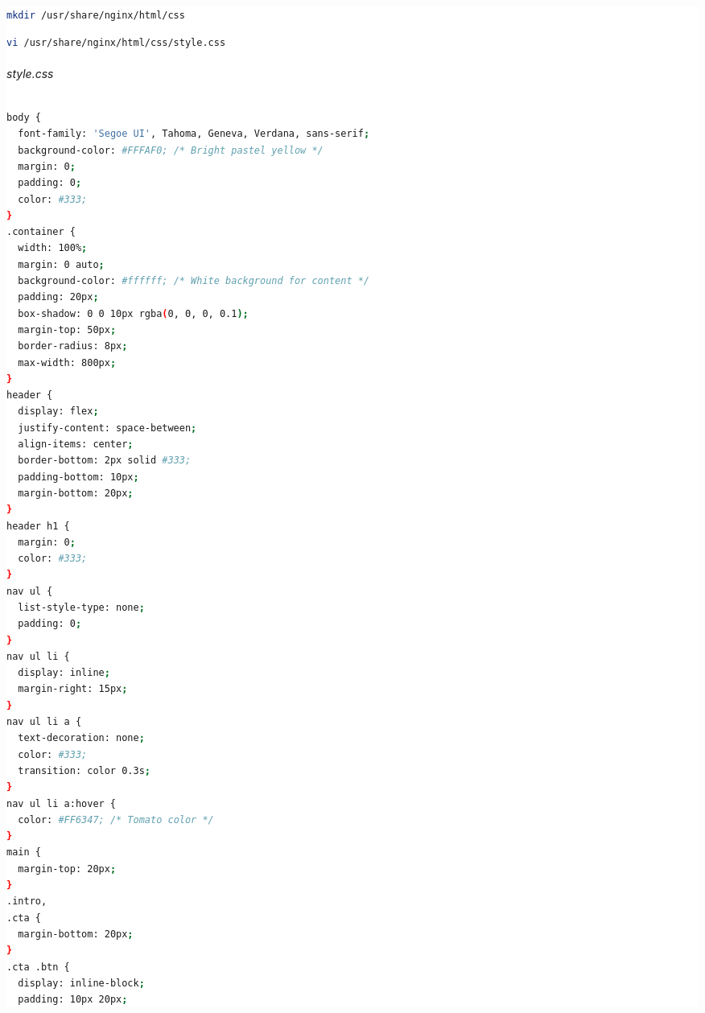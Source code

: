 ```bash
mkdir /usr/share/nginx/html/css
```

```bash
vi /usr/share/nginx/html/css/style.css
```

###### style.css

```bash
body {
  font-family: 'Segoe UI', Tahoma, Geneva, Verdana, sans-serif;
  background-color: #FFFAF0; /* Bright pastel yellow */
  margin: 0;
  padding: 0;
  color: #333;
}
.container {
  width: 100%;
  margin: 0 auto;
  background-color: #ffffff; /* White background for content */
  padding: 20px;
  box-shadow: 0 0 10px rgba(0, 0, 0, 0.1);
  margin-top: 50px;
  border-radius: 8px;
  max-width: 800px;
}
header {
  display: flex;
  justify-content: space-between;
  align-items: center;
  border-bottom: 2px solid #333;
  padding-bottom: 10px;
  margin-bottom: 20px;
}
header h1 {
  margin: 0;
  color: #333;
}
nav ul {
  list-style-type: none;
  padding: 0;
}
nav ul li {
  display: inline;
  margin-right: 15px;
}
nav ul li a {
  text-decoration: none;
  color: #333;
  transition: color 0.3s;
}
nav ul li a:hover {
  color: #FF6347; /* Tomato color */
}
main {
  margin-top: 20px;
}
.intro,
.cta {
  margin-bottom: 20px;
}
.cta .btn {
  display: inline-block;
  padding: 10px 20px;
```